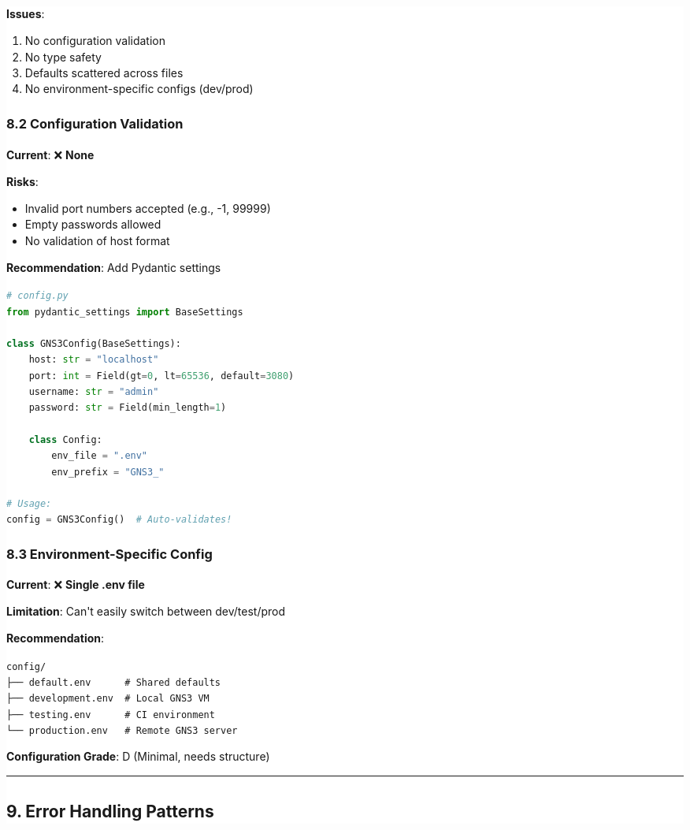 **Issues**:
1. No configuration validation
2. No type safety
3. Defaults scattered across files
4. No environment-specific configs (dev/prod)

### 8.2 Configuration Validation

**Current**: ❌ **None**

**Risks**:
- Invalid port numbers accepted (e.g., -1, 99999)
- Empty passwords allowed
- No validation of host format

**Recommendation**: Add Pydantic settings
```python
# config.py
from pydantic_settings import BaseSettings

class GNS3Config(BaseSettings):
    host: str = "localhost"
    port: int = Field(gt=0, lt=65536, default=3080)
    username: str = "admin"
    password: str = Field(min_length=1)

    class Config:
        env_file = ".env"
        env_prefix = "GNS3_"

# Usage:
config = GNS3Config()  # Auto-validates!
```

### 8.3 Environment-Specific Config

**Current**: ❌ **Single .env file**

**Limitation**: Can't easily switch between dev/test/prod

**Recommendation**:
```
config/
├── default.env      # Shared defaults
├── development.env  # Local GNS3 VM
├── testing.env      # CI environment
└── production.env   # Remote GNS3 server
```

**Configuration Grade**: D (Minimal, needs structure)

---

## 9. Error Handling Patterns
